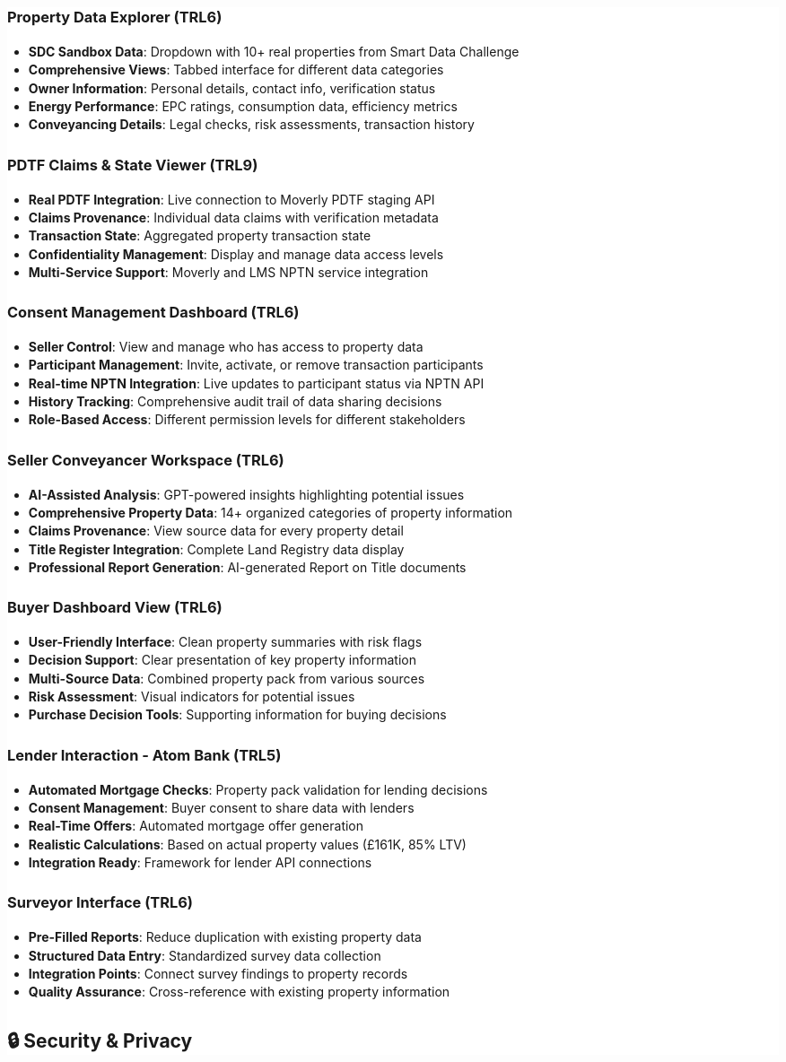 ### Property Data Explorer (TRL6)
- **SDC Sandbox Data**: Dropdown with 10+ real properties from Smart Data Challenge
- **Comprehensive Views**: Tabbed interface for different data categories
- **Owner Information**: Personal details, contact info, verification status
- **Energy Performance**: EPC ratings, consumption data, efficiency metrics
- **Conveyancing Details**: Legal checks, risk assessments, transaction history

### PDTF Claims & State Viewer (TRL9)
- **Real PDTF Integration**: Live connection to Moverly PDTF staging API
- **Claims Provenance**: Individual data claims with verification metadata
- **Transaction State**: Aggregated property transaction state
- **Confidentiality Management**: Display and manage data access levels
- **Multi-Service Support**: Moverly and LMS NPTN service integration

### Consent Management Dashboard (TRL6)
- **Seller Control**: View and manage who has access to property data
- **Participant Management**: Invite, activate, or remove transaction participants
- **Real-time NPTN Integration**: Live updates to participant status via NPTN API
- **History Tracking**: Comprehensive audit trail of data sharing decisions
- **Role-Based Access**: Different permission levels for different stakeholders

### Seller Conveyancer Workspace (TRL6)
- **AI-Assisted Analysis**: GPT-powered insights highlighting potential issues
- **Comprehensive Property Data**: 14+ organized categories of property information
- **Claims Provenance**: View source data for every property detail
- **Title Register Integration**: Complete Land Registry data display
- **Professional Report Generation**: AI-generated Report on Title documents

### Buyer Dashboard View (TRL6)
- **User-Friendly Interface**: Clean property summaries with risk flags
- **Decision Support**: Clear presentation of key property information
- **Multi-Source Data**: Combined property pack from various sources
- **Risk Assessment**: Visual indicators for potential issues
- **Purchase Decision Tools**: Supporting information for buying decisions

### Lender Interaction - Atom Bank (TRL5)
- **Automated Mortgage Checks**: Property pack validation for lending decisions
- **Consent Management**: Buyer consent to share data with lenders
- **Real-Time Offers**: Automated mortgage offer generation
- **Realistic Calculations**: Based on actual property values (£161K, 85% LTV)
- **Integration Ready**: Framework for lender API connections

### Surveyor Interface (TRL6)
- **Pre-Filled Reports**: Reduce duplication with existing property data
- **Structured Data Entry**: Standardized survey data collection
- **Integration Points**: Connect survey findings to property records
- **Quality Assurance**: Cross-reference with existing property information

## 🔒 Security & Privacy
